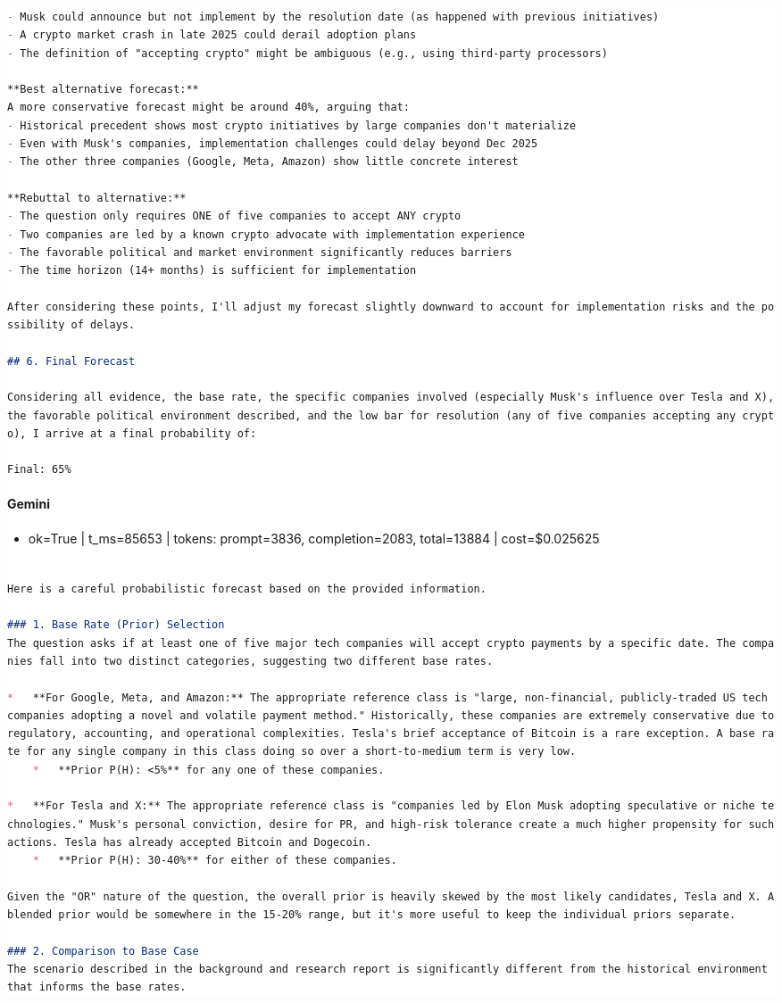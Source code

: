 ```md
- Musk could announce but not implement by the resolution date (as happened with previous initiatives)
- A crypto market crash in late 2025 could derail adoption plans
- The definition of "accepting crypto" might be ambiguous (e.g., using third-party processors)

**Best alternative forecast:**
A more conservative forecast might be around 40%, arguing that:
- Historical precedent shows most crypto initiatives by large companies don't materialize
- Even with Musk's companies, implementation challenges could delay beyond Dec 2025
- The other three companies (Google, Meta, Amazon) show little concrete interest

**Rebuttal to alternative:**
- The question only requires ONE of five companies to accept ANY crypto
- Two companies are led by a known crypto advocate with implementation experience
- The favorable political and market environment significantly reduces barriers
- The time horizon (14+ months) is sufficient for implementation

After considering these points, I'll adjust my forecast slightly downward to account for implementation risks and the possibility of delays.

## 6. Final Forecast

Considering all evidence, the base rate, the specific companies involved (especially Musk's influence over Tesla and X), the favorable political environment described, and the low bar for resolution (any of five companies accepting any crypto), I arrive at a final probability of:

Final: 65%

```

#### Gemini

- ok=True | t_ms=85653 | tokens: prompt=3836, completion=2083, total=13884 | cost=$0.025625

```md

Here is a careful probabilistic forecast based on the provided information.

### 1. Base Rate (Prior) Selection
The question asks if at least one of five major tech companies will accept crypto payments by a specific date. The companies fall into two distinct categories, suggesting two different base rates.

*   **For Google, Meta, and Amazon:** The appropriate reference class is "large, non-financial, publicly-traded US tech companies adopting a novel and volatile payment method." Historically, these companies are extremely conservative due to regulatory, accounting, and operational complexities. Tesla's brief acceptance of Bitcoin is a rare exception. A base rate for any single company in this class doing so over a short-to-medium term is very low.
    *   **Prior P(H): <5%** for any one of these companies.

*   **For Tesla and X:** The appropriate reference class is "companies led by Elon Musk adopting speculative or niche technologies." Musk's personal conviction, desire for PR, and high-risk tolerance create a much higher propensity for such actions. Tesla has already accepted Bitcoin and Dogecoin.
    *   **Prior P(H): 30-40%** for either of these companies.

Given the "OR" nature of the question, the overall prior is heavily skewed by the most likely candidates, Tesla and X. A blended prior would be somewhere in the 15-20% range, but it's more useful to keep the individual priors separate.

### 2. Comparison to Base Case
The scenario described in the background and research report is significantly different from the historical environment that informs the base rates.

```